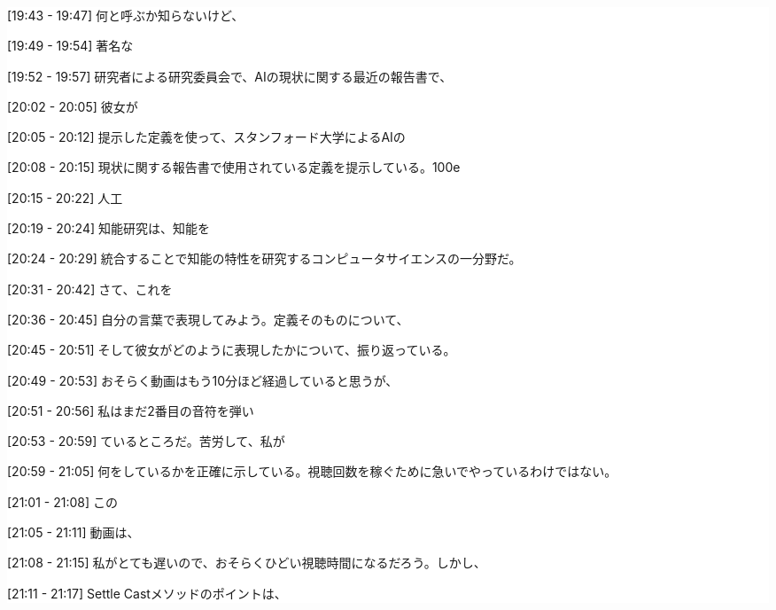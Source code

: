 [19:43 - 19:47]
何と呼ぶか​​知らないけど、

[19:49 - 19:54]
著名な

[19:52 - 19:57]
研究者による研究委員会で、AIの現状に関する最近の報告書で、

[20:02 - 20:05]
彼女が

[20:05 - 20:12]
提示した定義を使って、スタンフォード大学によるAIの

[20:08 - 20:15]
現状に関する報告書で使用されている定義を提示している。100e

[20:15 - 20:22]
人工

[20:19 - 20:24]
知能研究は、知能を

[20:24 - 20:29]
統合することで知能の特性を研究するコンピュータサイエンスの一分野だ。

[20:31 - 20:42]
さて、これを

[20:36 - 20:45]
自分の言葉で表現してみよう。定義そのものについて、

[20:45 - 20:51]
そして彼女がどのように表現したかについて、振り返っている。

[20:49 - 20:53]
おそらく動画はもう10分ほど経過していると思うが、

[20:51 - 20:56]
私はまだ2番目の音符を弾い

[20:53 - 20:59]
ているところだ。苦労して、私が

[20:59 - 21:05]
何をしているかを正確に示している。視聴回数を稼ぐために急いでやっているわけではない。

[21:01 - 21:08]
この

[21:05 - 21:11]
動画は、

[21:08 - 21:15]
私がとても遅いので、おそらくひどい視聴時間になるだろう。しかし、

[21:11 - 21:17]
Settle Castメソッドのポイントは、
